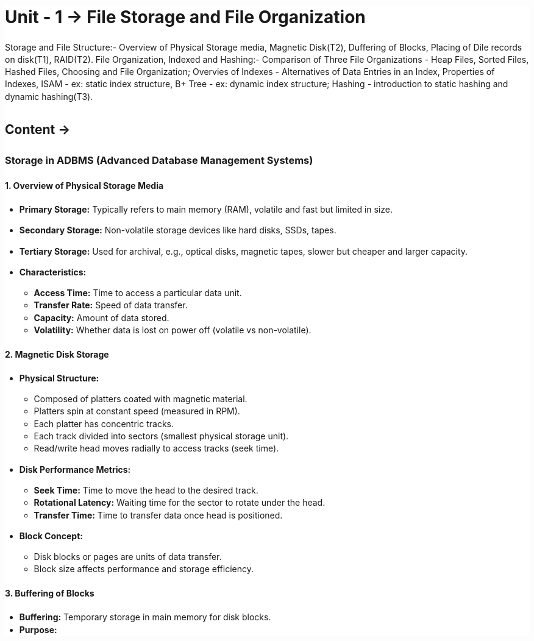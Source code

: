 # Unit - 1 -> File Storage and File Organization
Storage and File Structure:-
    Overview of Physical Storage media, Magnetic Disk(T2), Duffering of Blocks, Placing of Dile records on disk(T1), RAID(T2).
File Organization, Indexed and Hashing:- 
    Comparison of Three File Organizations - Heap Files, Sorted Files, Hashed Files, Choosing and File Organization;
    Overvies of Indexes - Alternatives of Data Entries in an Index, Properties of Indexes, ISAM -
    ex: static index structure, B+ Tree - ex: dynamic index structure; Hashing - introduction to static hashing and dynamic hashing(T3).

## Content ->
### Storage in ADBMS (Advanced Database Management Systems)

#### 1. **Overview of Physical Storage Media**

* **Primary Storage:** Typically refers to main memory (RAM), volatile and fast but limited in size.
* **Secondary Storage:** Non-volatile storage devices like hard disks, SSDs, tapes.
* **Tertiary Storage:** Used for archival, e.g., optical disks, magnetic tapes, slower but cheaper and larger capacity.
* **Characteristics:**

  * **Access Time:** Time to access a particular data unit.
  * **Transfer Rate:** Speed of data transfer.
  * **Capacity:** Amount of data stored.
  * **Volatility:** Whether data is lost on power off (volatile vs non-volatile).

#### 2. **Magnetic Disk Storage**

* **Physical Structure:**

  * Composed of platters coated with magnetic material.
  * Platters spin at constant speed (measured in RPM).
  * Each platter has concentric tracks.
  * Each track divided into sectors (smallest physical storage unit).
  * Read/write head moves radially to access tracks (seek time).
* **Disk Performance Metrics:**

  * **Seek Time:** Time to move the head to the desired track.
  * **Rotational Latency:** Waiting time for the sector to rotate under the head.
  * **Transfer Time:** Time to transfer data once head is positioned.
* **Block Concept:**

  * Disk blocks or pages are units of data transfer.
  * Block size affects performance and storage efficiency.

#### 3. **Buffering of Blocks**

* **Buffering:** Temporary storage in main memory for disk blocks.
* **Purpose:**
